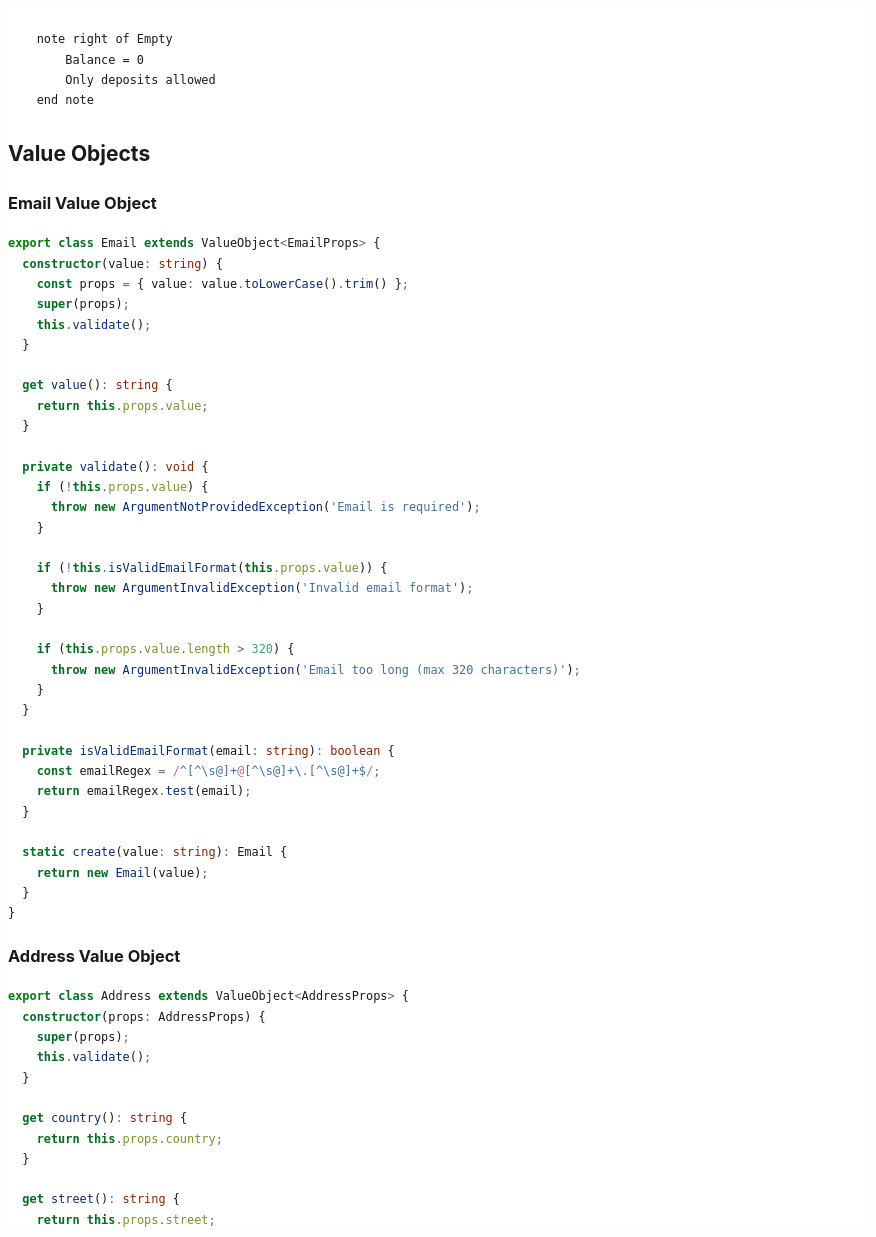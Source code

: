 ```mermaid

    note right of Empty
        Balance = 0
        Only deposits allowed
    end note
```

## Value Objects

### Email Value Object

```typescript
export class Email extends ValueObject<EmailProps> {
  constructor(value: string) {
    const props = { value: value.toLowerCase().trim() };
    super(props);
    this.validate();
  }

  get value(): string {
    return this.props.value;
  }

  private validate(): void {
    if (!this.props.value) {
      throw new ArgumentNotProvidedException('Email is required');
    }

    if (!this.isValidEmailFormat(this.props.value)) {
      throw new ArgumentInvalidException('Invalid email format');
    }

    if (this.props.value.length > 320) {
      throw new ArgumentInvalidException('Email too long (max 320 characters)');
    }
  }

  private isValidEmailFormat(email: string): boolean {
    const emailRegex = /^[^\s@]+@[^\s@]+\.[^\s@]+$/;
    return emailRegex.test(email);
  }

  static create(value: string): Email {
    return new Email(value);
  }
}
```

### Address Value Object

```typescript
export class Address extends ValueObject<AddressProps> {
  constructor(props: AddressProps) {
    super(props);
    this.validate();
  }

  get country(): string {
    return this.props.country;
  }

  get street(): string {
    return this.props.street;
```